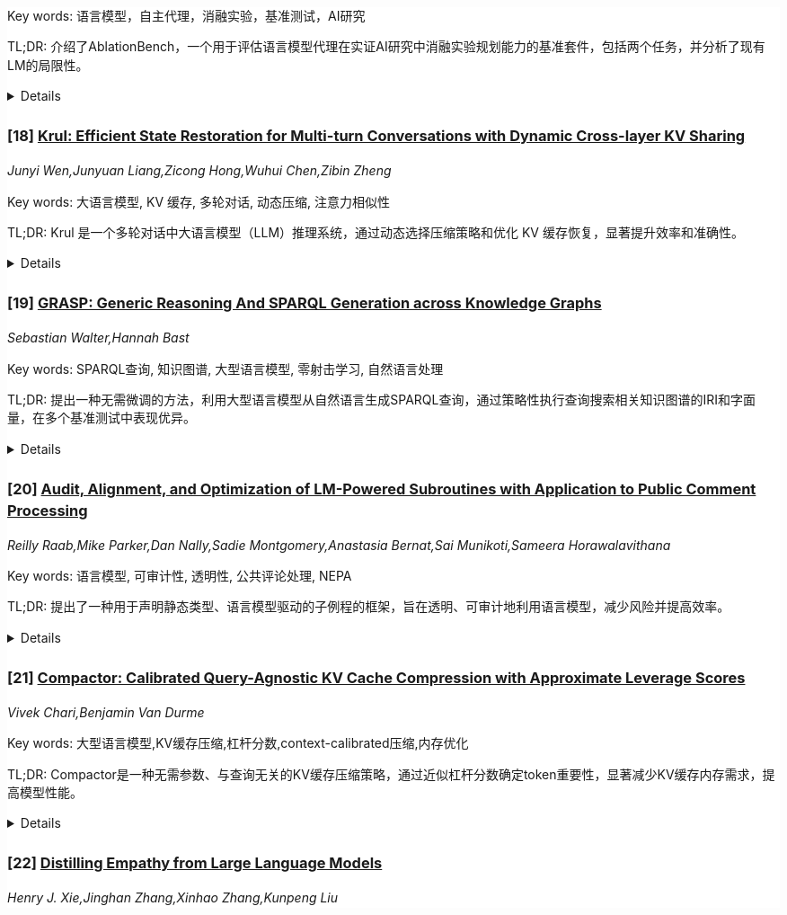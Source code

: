 Key words: 语言模型，自主代理，消融实验，基准测试，AI研究

TL;DR: 介绍了AblationBench，一个用于评估语言模型代理在实证AI研究中消融实验规划能力的基准套件，包括两个任务，并分析了现有LM的局限性。

<details><summary>Details</summary></details>


### [18] [Krul: Efficient State Restoration for Multi-turn Conversations with Dynamic Cross-layer KV Sharing](https://arxiv.org/abs/2507.08045)
*Junyi Wen,Junyuan Liang,Zicong Hong,Wuhui Chen,Zibin Zheng*

Key words: 大语言模型, KV 缓存, 多轮对话, 动态压缩, 注意力相似性

TL;DR: Krul 是一个多轮对话中大语言模型（LLM）推理系统，通过动态选择压缩策略和优化 KV 缓存恢复，显著提升效率和准确性。

<details><summary>Details</summary></details>


### [19] [GRASP: Generic Reasoning And SPARQL Generation across Knowledge Graphs](https://arxiv.org/abs/2507.08107)
*Sebastian Walter,Hannah Bast*

Key words: SPARQL查询, 知识图谱, 大型语言模型, 零射击学习, 自然语言处理

TL;DR: 提出一种无需微调的方法，利用大型语言模型从自然语言生成SPARQL查询，通过策略性执行查询搜索相关知识图谱的IRI和字面量，在多个基准测试中表现优异。

<details><summary>Details</summary></details>


### [20] [Audit, Alignment, and Optimization of LM-Powered Subroutines with Application to Public Comment Processing](https://arxiv.org/abs/2507.08109)
*Reilly Raab,Mike Parker,Dan Nally,Sadie Montgomery,Anastasia Bernat,Sai Munikoti,Sameera Horawalavithana*

Key words: 语言模型, 可审计性, 透明性, 公共评论处理, NEPA

TL;DR: 提出了一种用于声明静态类型、语言模型驱动的子例程的框架，旨在透明、可审计地利用语言模型，减少风险并提高效率。

<details><summary>Details</summary></details>


### [21] [Compactor: Calibrated Query-Agnostic KV Cache Compression with Approximate Leverage Scores](https://arxiv.org/abs/2507.08143)
*Vivek Chari,Benjamin Van Durme*

Key words: 大型语言模型,KV缓存压缩,杠杆分数,context-calibrated压缩,内存优化

TL;DR: Compactor是一种无需参数、与查询无关的KV缓存压缩策略，通过近似杠杆分数确定token重要性，显著减少KV缓存内存需求，提高模型性能。

<details><summary>Details</summary></details>


### [22] [Distilling Empathy from Large Language Models](https://arxiv.org/abs/2507.08151)
*Henry J. Xie,Jinghan Zhang,Xinhao Zhang,Kunpeng Liu*
